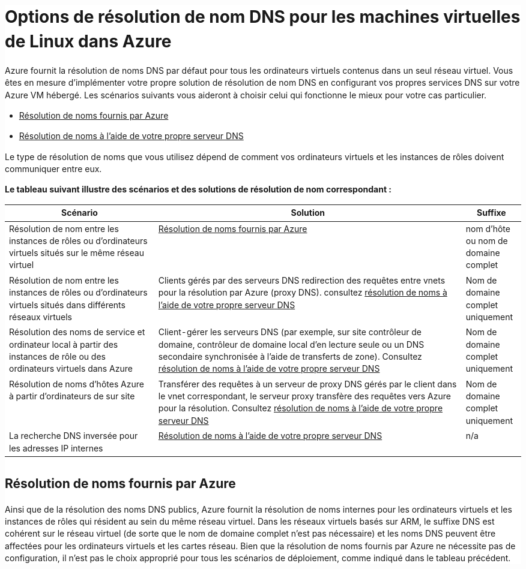 <properties 
   pageTitle="Options de résolution de nom DNS pour les machines virtuelles de Linux dans Azure"
   description="Les services DNS de scénarios pour les machines virtuelles de Linux dans Azure IaaS, y compris les noms résolution, serveur hybride DNS et mettre votre propre externe."
   services="virtual-machines"
   documentationCenter="na"
   authors="RicksterCDN"
   manager="timlt"
   editor="tysonn" />
<tags 
   ms.service="virtual-machines-linux"
   ms.devlang="na"
   ms.topic="article"
   ms.tgt_pltfrm="na"
   ms.workload="infrastructure-services"
   ms.date="10/19/2016"
   ms.author="rclaus" />

# <a name="dns-name-resolution-options-for-linux-vms-in-azure"></a>Options de résolution de nom DNS pour les machines virtuelles de Linux dans Azure

Azure fournit la résolution de noms DNS par défaut pour tous les ordinateurs virtuels contenus dans un seul réseau virtuel. Vous êtes en mesure d’implémenter votre propre solution de résolution de nom DNS en configurant vos propres services DNS sur votre Azure VM hébergé. Les scénarios suivants vous aideront à choisir celui qui fonctionne le mieux pour votre cas particulier.

- [Résolution de noms fournis par Azure](#azure-provided-name-resolution)

- [Résolution de noms à l’aide de votre propre serveur DNS](#name-resolution-using-your-own-dns-server) 

Le type de résolution de noms que vous utilisez dépend de comment vos ordinateurs virtuels et les instances de rôles doivent communiquer entre eux.

**Le tableau suivant illustre des scénarios et des solutions de résolution de nom correspondant :**

| **Scénario** | **Solution** | **Suffixe** |
|--------------|--------------|----------|
| Résolution de nom entre les instances de rôles ou d’ordinateurs virtuels situés sur le même réseau virtuel | [Résolution de noms fournis par Azure](#azure-provided-name-resolution)| nom d’hôte ou nom de domaine complet |
| Résolution de nom entre les instances de rôles ou d’ordinateurs virtuels situés dans différents réseaux virtuels | Clients gérés par des serveurs DNS redirection des requêtes entre vnets pour la résolution par Azure (proxy DNS).  consultez [résolution de noms à l’aide de votre propre serveur DNS](#name-resolution-using-your-own-dns-server)| Nom de domaine complet uniquement |
| Résolution des noms de service et ordinateur local à partir des instances de rôle ou des ordinateurs virtuels dans Azure | Client-gérer les serveurs DNS (par exemple, sur site contrôleur de domaine, contrôleur de domaine local d’en lecture seule ou un DNS secondaire synchronisée à l’aide de transferts de zone).  Consultez [résolution de noms à l’aide de votre propre serveur DNS](#name-resolution-using-your-own-dns-server)|Nom de domaine complet uniquement |
| Résolution de noms d’hôtes Azure à partir d’ordinateurs de sur site | Transférer des requêtes à un serveur de proxy DNS gérés par le client dans le vnet correspondant, le serveur proxy transfère des requêtes vers Azure pour la résolution. Consultez [résolution de noms à l’aide de votre propre serveur DNS](#name-resolution-using-your-own-dns-server)| Nom de domaine complet uniquement |
| La recherche DNS inversée pour les adresses IP internes | [Résolution de noms à l’aide de votre propre serveur DNS](#name-resolution-using-your-own-dns-server) | n/a |

## <a name="azure-provided-name-resolution"></a>Résolution de noms fournis par Azure

Ainsi que de la résolution des noms DNS publics, Azure fournit la résolution de noms internes pour les ordinateurs virtuels et les instances de rôles qui résident au sein du même réseau virtuel.  Dans les réseaux virtuels basés sur ARM, le suffixe DNS est cohérent sur le réseau virtuel (de sorte que le nom de domaine complet n’est pas nécessaire) et les noms DNS peuvent être affectées pour les ordinateurs virtuels et les cartes réseau. Bien que la résolution de noms fournis par Azure ne nécessite pas de configuration, il n’est pas le choix approprié pour tous les scénarios de déploiement, comme indiqué dans le tableau précédent.
